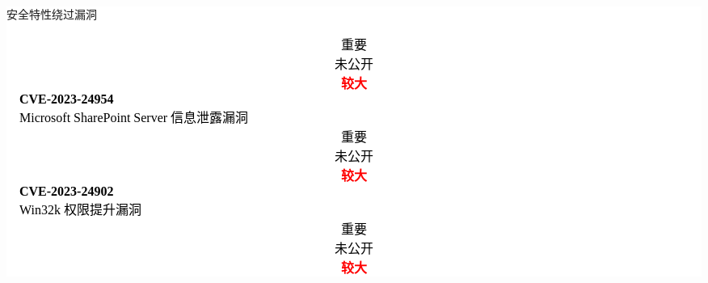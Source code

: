 安全特性绕过漏洞</span></section></td><td width="70" style="outline: 0px;word-break: break-all;border-top-style: none;border-left-style: none;"><section style="outline: 0px;text-align: center;line-height: normal;margin-left: 16px;margin-right: 16px;"><span style="outline: 0px;color: black;font-family: 微软雅黑, &#34;Microsoft YaHei&#34;;font-size: 16px;">重要</span></section></td><td width="58" style="outline: 0px;word-break: break-all;border-top-style: none;border-left-style: none;"><section style="outline: 0px;text-align: center;line-height: normal;margin-left: 16px;margin-right: 16px;"><span style="color: black;outline: 0px;font-family: 微软雅黑, &#34;Microsoft YaHei&#34;;font-size: 16px;">未公开</span></section></td><td width="114" style="outline: 0px;word-break: break-all;border-top-style: none;border-left-style: none;"><section style="outline: 0px;text-align: center;line-height: normal;margin-left: 16px;margin-right: 16px;"><span style="outline: 0px;font-family: 微软雅黑, &#34;Microsoft YaHei&#34;;font-size: 16px;"><strong style="outline: 0px;"><span style="font-size: 16px;font-family: 微软雅黑, &#34;Microsoft YaHei&#34;;outline: 0px;color: red;">较大</span></strong></span></section></td></tr><tr style="outline: 0px;"><td width="117" style="outline: 0px;word-break: break-all;border-top-style: none;"><section style="outline: 0px;line-height: normal;margin-left: 16px;margin-right: 16px;"><span style="outline: 0px;font-family: 微软雅黑, &#34;Microsoft YaHei&#34;;font-size: 16px;"><strong style="outline: 0px;"><span style="font-family: 微软雅黑, &#34;Microsoft YaHei&#34;;outline: 0px;color: black;">CVE-2023-24954</span></strong></span></section></td><td valign="middle" width="235" align="left" style="outline: 0px;word-break: break-all;border-top-style: none;border-left-style: none;"><section style="outline: 0px;text-align: justify;line-height: normal;margin-left: 16px;margin-right: 16px;"><span style="outline: 0px;color: black;font-family: 微软雅黑, &#34;Microsoft YaHei&#34;;font-size: 16px;">Microsoft SharePoint Server 信息泄露漏洞</span></section></td><td width="70" style="outline: 0px;word-break: break-all;border-top-style: none;border-left-style: none;"><section style="outline: 0px;text-align: center;line-height: normal;margin-left: 16px;margin-right: 16px;"><span style="outline: 0px;color: black;font-family: 微软雅黑, &#34;Microsoft YaHei&#34;;font-size: 16px;">重要</span></section></td><td width="58" style="outline: 0px;word-break: break-all;border-top-style: none;border-left-style: none;"><section style="outline: 0px;text-align: center;line-height: normal;margin-left: 16px;margin-right: 16px;"><span style="color: black;outline: 0px;font-family: 微软雅黑, &#34;Microsoft YaHei&#34;;font-size: 16px;">未公开</span></section></td><td width="114" style="outline: 0px;word-break: break-all;border-top-style: none;border-left-style: none;"><section style="outline: 0px;text-align: center;line-height: normal;margin-left: 16px;margin-right: 16px;"><span style="outline: 0px;font-family: 微软雅黑, &#34;Microsoft YaHei&#34;;font-size: 16px;"><strong style="outline: 0px;"><span style="font-size: 16px;font-family: 微软雅黑, &#34;Microsoft YaHei&#34;;outline: 0px;color: red;">较大</span></strong></span></section></td></tr><tr style="outline: 0px;"><td width="117" style="outline: 0px;word-break: break-all;border-top-style: none;"><section style="outline: 0px;line-height: normal;margin-left: 16px;margin-right: 16px;"><span style="outline: 0px;font-family: 微软雅黑, &#34;Microsoft YaHei&#34;;font-size: 16px;"><strong style="outline: 0px;"><span style="font-family: 微软雅黑, &#34;Microsoft YaHei&#34;;outline: 0px;color: black;">CVE-2023-24902</span></strong></span></section></td><td valign="middle" width="235" align="left" style="outline: 0px;word-break: break-all;border-top-style: none;border-left-style: none;"><section style="outline: 0px;text-align: justify;line-height: normal;margin-left: 16px;margin-right: 16px;"><span style="outline: 0px;color: black;font-family: 微软雅黑, &#34;Microsoft YaHei&#34;;font-size: 16px;">Win32k 权限提升漏洞</span></section></td><td width="70" style="outline: 0px;word-break: break-all;border-top-style: none;border-left-style: none;"><section style="outline: 0px;text-align: center;line-height: normal;margin-left: 16px;margin-right: 16px;"><span style="outline: 0px;color: black;font-family: 微软雅黑, &#34;Microsoft YaHei&#34;;font-size: 16px;">重要</span></section></td><td width="58" style="outline: 0px;word-break: break-all;border-top-style: none;border-left-style: none;"><section style="outline: 0px;text-align: center;line-height: normal;margin-left: 16px;margin-right: 16px;"><span style="color: black;outline: 0px;font-family: 微软雅黑, &#34;Microsoft YaHei&#34;;font-size: 16px;">未公开</span></section></td><td width="114" style="outline: 0px;word-break: break-all;border-top-style: none;border-left-style: none;"><section style="outline: 0px;text-align: center;line-height: normal;margin-left: 16px;margin-right: 16px;"><span style="outline: 0px;font-family: 微软雅黑, &#34;Microsoft YaHei&#34;;font-size: 16px;"><strong style="outline: 0px;"><span style="font-size: 16px;font-family: 微软雅黑, &#34;Microsoft YaHei&#34;;outline: 0px;color: red;">较大</span></strong></span></section></td></tr></tbody></table>  
  